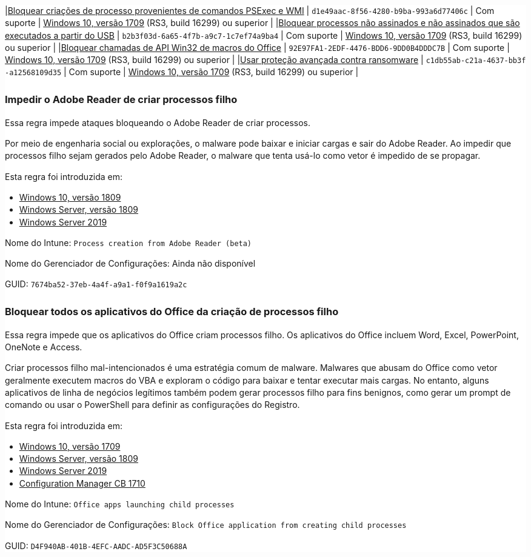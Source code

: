 |[Bloquear criações de processo provenientes de comandos PSExec e WMI](#block-process-creations-originating-from-psexec-and-wmi-commands) | `d1e49aac-8f56-4280-b9ba-993a6d77406c` | Com suporte | [Windows 10, versão 1709](https://docs.microsoft.com/windows/whats-new/whats-new-windows-10-version-1709) (RS3, build 16299) ou superior |
|[Bloquear processos não assinados e não assinados que são executados a partir do USB](#block-untrusted-and-unsigned-processes-that-run-from-usb) | `b2b3f03d-6a65-4f7b-a9c7-1c7ef74a9ba4` | Com suporte | [Windows 10, versão 1709](https://docs.microsoft.com/windows/whats-new/whats-new-windows-10-version-1709) (RS3, build 16299) ou superior |
|[Bloquear chamadas de API Win32 de macros do Office](#block-win32-api-calls-from-office-macros) | `92E97FA1-2EDF-4476-BDD6-9DD0B4DDDC7B` | Com suporte | [Windows 10, versão 1709](https://docs.microsoft.com/windows/whats-new/whats-new-windows-10-version-1709) (RS3, build 16299) ou superior |
|[Usar proteção avançada contra ransomware](#use-advanced-protection-against-ransomware) | `c1db55ab-c21a-4637-bb3f-a12568109d35` | Com suporte | [Windows 10, versão 1709](https://docs.microsoft.com/windows/whats-new/whats-new-windows-10-version-1709) (RS3, build 16299) ou superior |

### <a name="block-adobe-reader-from-creating-child-processes"></a>Impedir o Adobe Reader de criar processos filho

Essa regra impede ataques bloqueando o Adobe Reader de criar processos.

Por meio de engenharia social ou explorações, o malware pode baixar e iniciar cargas e sair do Adobe Reader. Ao impedir que processos filho sejam gerados pelo Adobe Reader, o malware que tenta usá-lo como vetor é impedido de se propagar.

Esta regra foi introduzida em: 
- [Windows 10, versão 1809](https://docs.microsoft.com/windows/whats-new/whats-new-windows-10-version-1809)
- [Windows Server, versão 1809](https://docs.microsoft.com/windows-server/get-started/whats-new-in-windows-server-1809)
- [Windows Server 2019](https://docs.microsoft.com/windows-server/get-started-19/whats-new-19)

Nome do Intune: `Process creation from Adobe Reader (beta)`

Nome do Gerenciador de Configurações: Ainda não disponível

GUID: `7674ba52-37eb-4a4f-a9a1-f0f9a1619a2c`

### <a name="block-all-office-applications-from-creating-child-processes"></a>Bloquear todos os aplicativos do Office da criação de processos filho

Essa regra impede que os aplicativos do Office criam processos filho. Os aplicativos do Office incluem Word, Excel, PowerPoint, OneNote e Access.

Criar processos filho mal-intencionados é uma estratégia comum de malware. Malwares que abusam do Office como vetor geralmente executem macros do VBA e exploram o código para baixar e tentar executar mais cargas. No entanto, alguns aplicativos de linha de negócios legítimos também podem gerar processos filho para fins benignos, como gerar um prompt de comando ou usar o PowerShell para definir as configurações do Registro.

Esta regra foi introduzida em: 
- [Windows 10, versão 1709](https://docs.microsoft.com/windows/whats-new/whats-new-windows-10-version-1709)
- [Windows Server, versão 1809](https://docs.microsoft.com/windows-server/get-started/whats-new-in-windows-server-1809)
- [Windows Server 2019](https://docs.microsoft.com/windows-server/get-started-19/whats-new-19)
- [Configuration Manager CB 1710](https://docs.microsoft.com/configmgr/core/servers/manage/updates)

Nome do Intune: `Office apps launching child processes`

Nome do Gerenciador de Configurações: `Block Office application from creating child processes`

GUID: `D4F940AB-401B-4EFC-AADC-AD5F3C50688A`
